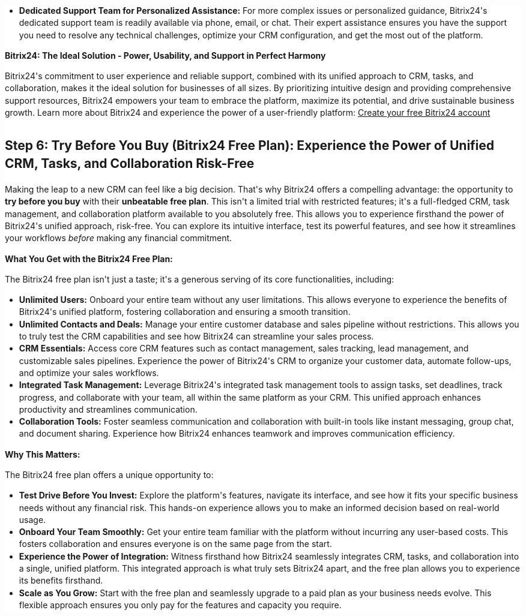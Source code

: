 * **Dedicated Support Team for Personalized Assistance:**  For more complex issues or personalized guidance, Bitrix24's dedicated support team is readily available via phone, email, or chat. Their expert assistance ensures you have the support you need to resolve any technical challenges, optimize your CRM configuration, and get the most out of the platform.

**Bitrix24: The Ideal Solution - Power, Usability, and Support in Perfect Harmony**

Bitrix24's commitment to user experience and reliable support, combined with its unified approach to CRM, tasks, and collaboration, makes it the ideal solution for businesses of all sizes. By prioritizing intuitive design and providing comprehensive support resources, Bitrix24 empowers your team to embrace the platform, maximize its potential, and drive sustainable business growth. Learn more about Bitrix24 and experience the power of a user-friendly platform: <a href="https://www.bitrix24.com/create.php?p=25482205&p1=6.%D0%9F%D0%B5%D1%80%D0%B2%D0%B0%D1%8FCRM%D0%B4%D0%BB%D1%8F%D0%B2%D0%B0%D1%88%D0%B5%D0%B3%D0%BE%D0%B1%D0%B8%D0%B7%D0%BD%D0%B5%D1%81%D0%B0%3A%D0%9F%D0%BE%D1%88%D0%B0%D0%B3%D0%BE%D0%B2%D0%B0%D1%8F%D0%B8%D0%BD%D1%81%D1%82%D1%80%D1%83%D0%BA%D1%86%D0%B8%D1%8F%D0%BF%D0%BE%D0%B2%D1%8B%D0%B1%D0%BE%D1%80%D1%83" rel="noindex nofollow">Create your free Bitrix24 account</a>

## Step 6: Try Before You Buy (Bitrix24 Free Plan):  Experience the Power of Unified CRM, Tasks, and Collaboration Risk-Free

Making the leap to a new CRM can feel like a big decision.  That's why Bitrix24 offers a compelling advantage: the opportunity to **try before you buy** with their **unbeatable free plan**.  This isn't a limited trial with restricted features; it's a full-fledged CRM, task management, and collaboration platform available to you absolutely free.  This allows you to experience firsthand the power of Bitrix24's unified approach, risk-free.  You can explore its intuitive interface, test its powerful features, and see how it streamlines your workflows *before* making any financial commitment.

**What You Get with the Bitrix24 Free Plan:**

The Bitrix24 free plan isn't just a taste; it's a generous serving of its core functionalities, including:

* **Unlimited Users:** Onboard your entire team without any user limitations.  This allows everyone to experience the benefits of Bitrix24's unified platform, fostering collaboration and ensuring a smooth transition.
* **Unlimited Contacts and Deals:**  Manage your entire customer database and sales pipeline without restrictions.  This allows you to truly test the CRM capabilities and see how Bitrix24 can streamline your sales process.
* **CRM Essentials:**  Access core CRM features such as contact management, sales tracking, lead management, and customizable sales pipelines.  Experience the power of Bitrix24's CRM to organize your customer data, automate follow-ups, and optimize your sales workflows.
* **Integrated Task Management:**  Leverage Bitrix24's integrated task management tools to assign tasks, set deadlines, track progress, and collaborate with your team, all within the same platform as your CRM.  This unified approach enhances productivity and streamlines communication.
* **Collaboration Tools:**  Foster seamless communication and collaboration with built-in tools like instant messaging, group chat, and document sharing.  Experience how Bitrix24 enhances teamwork and improves communication efficiency.


**Why This Matters:**

The Bitrix24 free plan offers a unique opportunity to:

* **Test Drive Before You Invest:** Explore the platform's features, navigate its interface, and see how it fits your specific business needs without any financial risk.  This hands-on experience allows you to make an informed decision based on real-world usage.
* **Onboard Your Team Smoothly:** Get your entire team familiar with the platform without incurring any user-based costs.  This fosters collaboration and ensures everyone is on the same page from the start.
* **Experience the Power of Integration:**  Witness firsthand how Bitrix24 seamlessly integrates CRM, tasks, and collaboration into a single, unified platform.  This integrated approach is what truly sets Bitrix24 apart, and the free plan allows you to experience its benefits firsthand.
* **Scale as You Grow:**  Start with the free plan and seamlessly upgrade to a paid plan as your business needs evolve.  This flexible approach ensures you only pay for the features and capacity you require.
